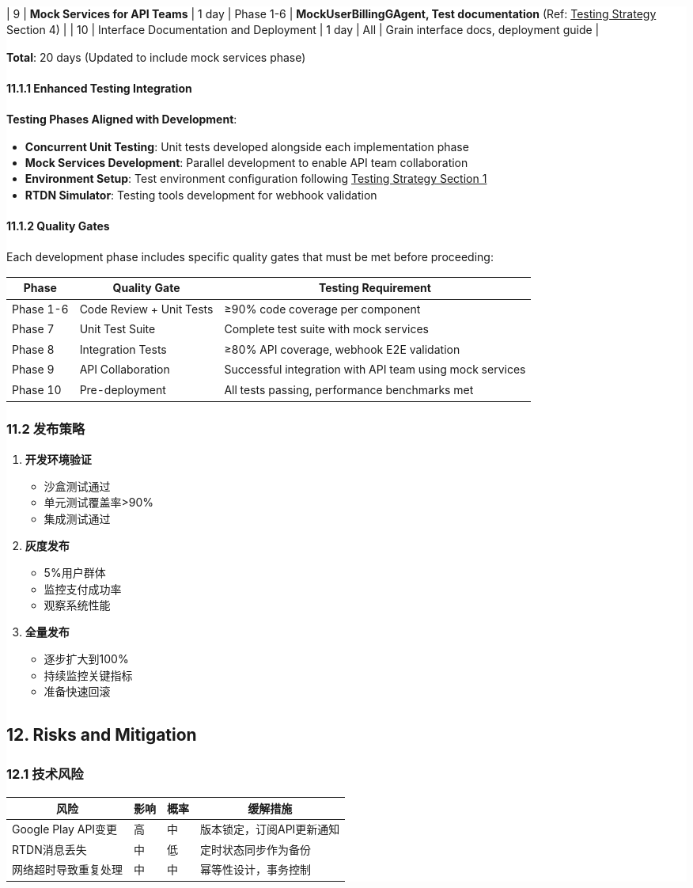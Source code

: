 | 9 | **Mock Services for API Teams** | 1 day | Phase 1-6 | **MockUserBillingGAgent, Test documentation** (Ref: [Testing Strategy](../google-pay-testing-strategy.md) Section 4) |
| 10 | Interface Documentation and Deployment | 1 day | All | Grain interface docs, deployment guide |

**Total**: 20 days (Updated to include mock services phase)

#### 11.1.1 Enhanced Testing Integration

**Testing Phases Aligned with Development**:
- **Concurrent Unit Testing**: Unit tests developed alongside each implementation phase
- **Mock Services Development**: Parallel development to enable API team collaboration
- **Environment Setup**: Test environment configuration following [Testing Strategy Section 1](../google-pay-testing-strategy.md)
- **RTDN Simulator**: Testing tools development for webhook validation

#### 11.1.2 Quality Gates

Each development phase includes specific quality gates that must be met before proceeding:

| Phase | Quality Gate | Testing Requirement |
|-------|-------------|-------------------|
| Phase 1-6 | Code Review + Unit Tests | ≥90% code coverage per component |
| Phase 7 | Unit Test Suite | Complete test suite with mock services |
| Phase 8 | Integration Tests | ≥80% API coverage, webhook E2E validation |
| Phase 9 | API Collaboration | Successful integration with API team using mock services |
| Phase 10 | Pre-deployment | All tests passing, performance benchmarks met |

### 11.2 发布策略

1. **开发环境验证**
   - 沙盒测试通过
   - 单元测试覆盖率>90%
   - 集成测试通过

2. **灰度发布**
   - 5%用户群体
   - 监控支付成功率
   - 观察系统性能

3. **全量发布**
   - 逐步扩大到100%
   - 持续监控关键指标
   - 准备快速回滚

## 12. Risks and Mitigation

### 12.1 技术风险

| 风险 | 影响 | 概率 | 缓解措施 |
|------|------|------|----------|
| Google Play API变更 | 高 | 中 | 版本锁定，订阅API更新通知 |
| RTDN消息丢失 | 中 | 低 | 定时状态同步作为备份 |
| 网络超时导致重复处理 | 中 | 中 | 幂等性设计，事务控制 |
